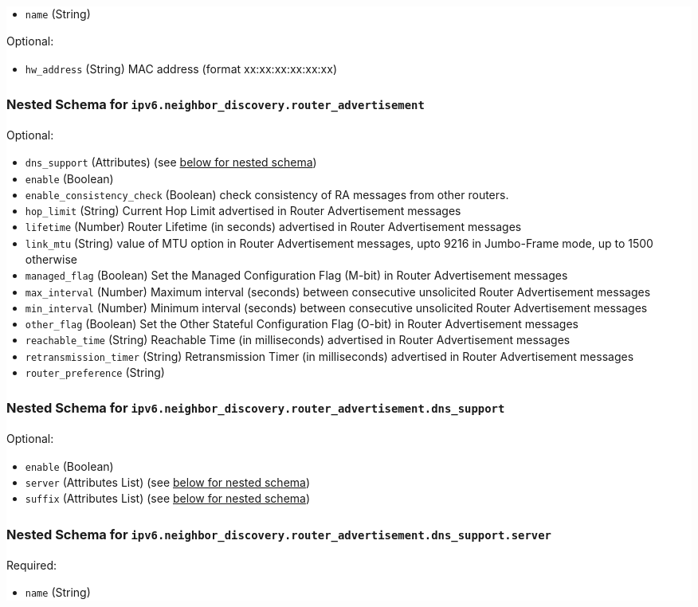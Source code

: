 - `name` (String)

Optional:

- `hw_address` (String) MAC address (format xx:xx:xx:xx:xx:xx)


<a id="nestedatt--ipv6--neighbor_discovery--router_advertisement"></a>
### Nested Schema for `ipv6.neighbor_discovery.router_advertisement`

Optional:

- `dns_support` (Attributes) (see [below for nested schema](#nestedatt--ipv6--neighbor_discovery--router_advertisement--dns_support))
- `enable` (Boolean)
- `enable_consistency_check` (Boolean) check consistency of RA messages from other routers.
- `hop_limit` (String) Current Hop Limit advertised in Router Advertisement messages
- `lifetime` (Number) Router Lifetime (in seconds) advertised in Router Advertisement messages
- `link_mtu` (String) value of MTU option in Router Advertisement messages, upto 9216 in Jumbo-Frame mode, up to 1500 otherwise
- `managed_flag` (Boolean) Set the Managed Configuration Flag (M-bit) in Router Advertisement messages
- `max_interval` (Number) Maximum interval (seconds) between consecutive unsolicited Router Advertisement messages
- `min_interval` (Number) Minimum interval (seconds) between consecutive unsolicited Router Advertisement messages
- `other_flag` (Boolean) Set the Other Stateful Configuration Flag (O-bit) in Router Advertisement messages
- `reachable_time` (String) Reachable Time (in milliseconds) advertised in Router Advertisement messages
- `retransmission_timer` (String) Retransmission Timer (in milliseconds) advertised in Router Advertisement messages
- `router_preference` (String)

<a id="nestedatt--ipv6--neighbor_discovery--router_advertisement--dns_support"></a>
### Nested Schema for `ipv6.neighbor_discovery.router_advertisement.dns_support`

Optional:

- `enable` (Boolean)
- `server` (Attributes List) (see [below for nested schema](#nestedatt--ipv6--neighbor_discovery--router_advertisement--dns_support--server))
- `suffix` (Attributes List) (see [below for nested schema](#nestedatt--ipv6--neighbor_discovery--router_advertisement--dns_support--suffix))

<a id="nestedatt--ipv6--neighbor_discovery--router_advertisement--dns_support--server"></a>
### Nested Schema for `ipv6.neighbor_discovery.router_advertisement.dns_support.server`

Required:

- `name` (String)
